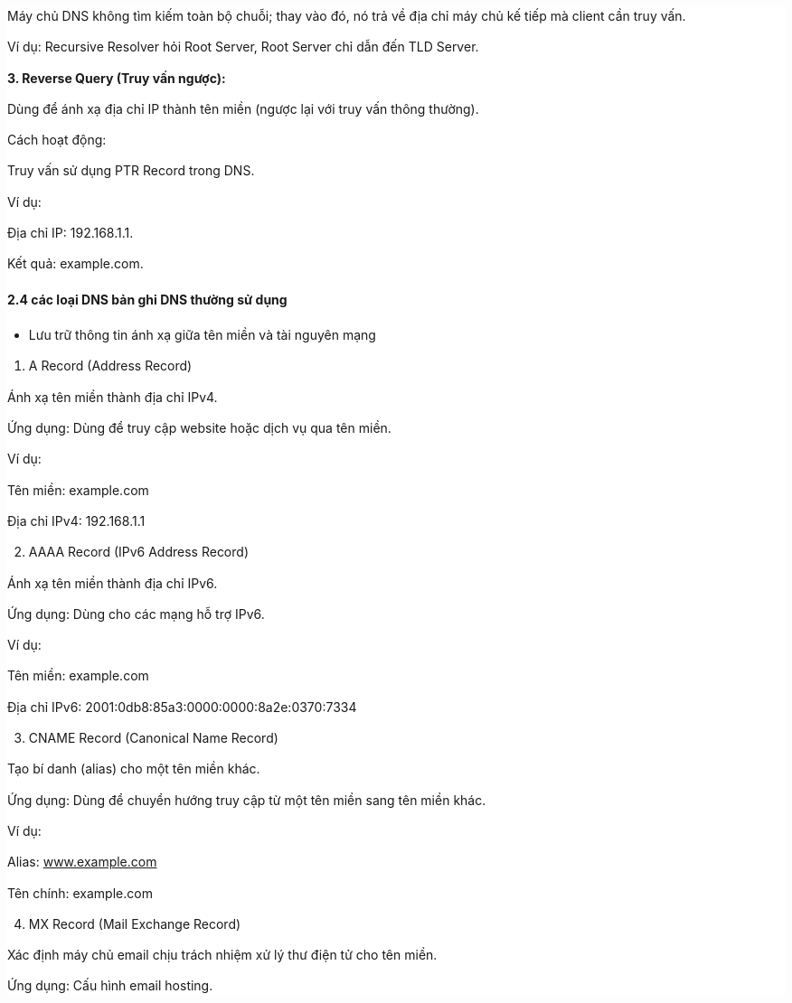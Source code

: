 Máy chủ DNS không tìm kiếm toàn bộ chuỗi; thay vào đó, nó trả về địa chỉ máy chủ kế tiếp mà client cần truy vấn.

Ví dụ: Recursive Resolver hỏi Root Server, Root Server chỉ dẫn đến TLD Server.

**3. Reverse Query (Truy vấn ngược):**

Dùng để ánh xạ địa chỉ IP thành tên miền (ngược lại với truy vấn thông thường).

Cách hoạt động:

Truy vấn sử dụng PTR Record trong DNS.

Ví dụ:

Địa chỉ IP: 192.168.1.1.

Kết quả: example.com.

#### **2.4 các loại DNS bản ghi DNS thường sử dụng**

- Lưu trữ thông tin ánh xạ giữa tên miền và tài nguyên mạng

1. A Record (Address Record)

Ánh xạ tên miền thành địa chỉ IPv4.

Ứng dụng: Dùng để truy cập website hoặc dịch vụ qua tên miền.

Ví dụ:

Tên miền: example.com

Địa chỉ IPv4: 192.168.1.1

2. AAAA Record (IPv6 Address Record)

Ánh xạ tên miền thành địa chỉ IPv6.

Ứng dụng: Dùng cho các mạng hỗ trợ IPv6.

Ví dụ:

Tên miền: example.com

Địa chỉ IPv6: 2001:0db8:85a3:0000:0000:8a2e:0370:7334

3. CNAME Record (Canonical Name Record)

Tạo bí danh (alias) cho một tên miền khác.

Ứng dụng: Dùng để chuyển hướng truy cập từ một tên miền sang tên miền khác.

Ví dụ:

Alias: www.example.com

Tên chính: example.com

4. MX Record (Mail Exchange Record)

Xác định máy chủ email chịu trách nhiệm xử lý thư điện tử cho tên miền.

Ứng dụng: Cấu hình email hosting.
